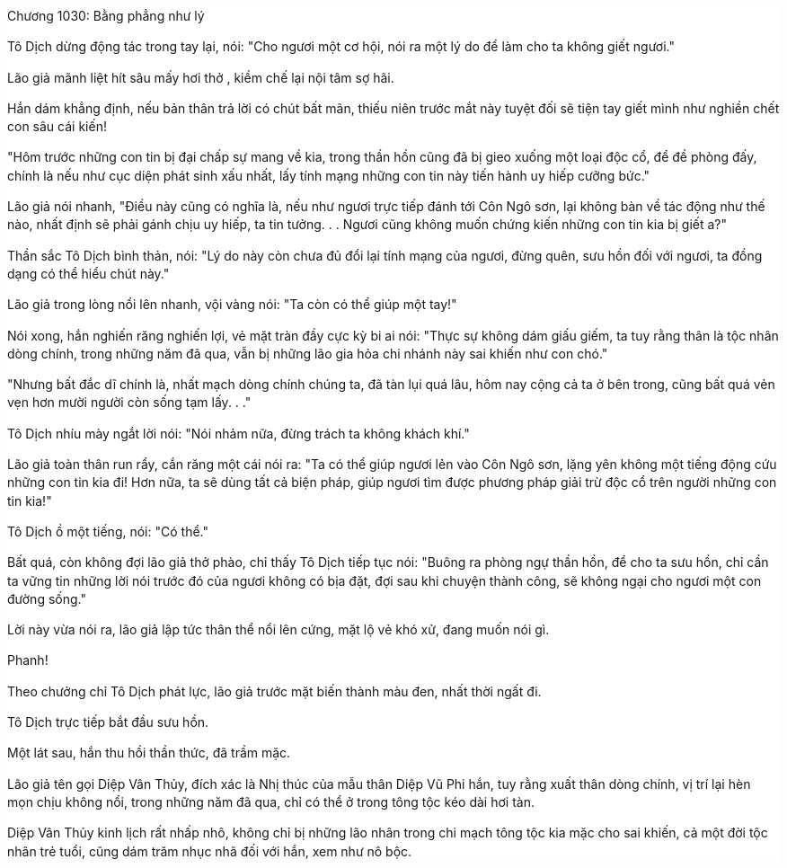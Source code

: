




Chương 1030: Bằng phẳng như lý


Tô Dịch dừng động tác trong tay lại, nói: "Cho ngươi một cơ hội, nói ra một lý do để làm cho ta không giết ngươi."

Lão giả mãnh liệt hít sâu mấy hơi thở , kiềm chế lại nội tâm sợ hãi.

Hắn dám khẳng định, nếu bản thân trả lời có chút bất mãn, thiếu niên trước mắt này tuyệt đối sẽ tiện tay giết mình như nghiền chết con sâu cái kiến!

"Hôm trước những con tin bị đại chấp sự mang về kia, trong thần hồn cũng đã bị gieo xuống một loại độc cổ, để đề phòng đấy, chính là nếu như cục diện phát sinh xấu nhất, lấy tính mạng những con tin này tiến hành uy hiếp cưỡng bức."

Lão giả nói nhanh, "Điều này cũng có nghĩa là, nếu như ngươi trực tiếp đánh tới Côn Ngô sơn, lại không bàn về tác động như thế nào, nhất định sẽ phải gánh chịu uy hiếp, ta tin tưởng. . . Ngươi cũng không muốn chứng kiến những con tin kia bị giết a?"

Thần sắc Tô Dịch bình thản, nói: "Lý do này còn chưa đủ đổi lại tính mạng của ngươi, đừng quên, sưu hồn đối với ngươi, ta đồng dạng có thể hiểu chút này."

Lão giả trong lòng nổi lên nhanh, vội vàng nói: "Ta còn có thể giúp một tay!"

Nói xong, hắn nghiến răng nghiến lợi, vẻ mặt tràn đầy cực kỳ bi ai nói: "Thực sự không dám giấu giếm, ta tuy rằng thân là tộc nhân dòng chính, trong những năm đã qua, vẫn bị những lão gia hỏa chi nhánh này sai khiến như con chó."

"Nhưng bất đắc dĩ chính là, nhất mạch dòng chính chúng ta, đã tàn lụi quá lâu, hôm nay cộng cả ta ở bên trong, cũng bất quá vẻn vẹn hơn mười người còn sống tạm lấy. . ."

Tô Dịch nhíu mày ngắt lời nói: "Nói nhảm nữa, đừng trách ta không khách khí."

Lão giả toàn thân run rẩy, cắn răng một cái nói ra: "Ta có thể giúp ngươi lẻn vào Côn Ngô sơn, lặng yên không một tiếng động cứu những con tin kia đi! Hơn nữa, ta sẽ dùng tất cả biện pháp, giúp ngươi tìm được phương pháp giải trừ độc cổ trên người những con tin kia!"

Tô Dịch ồ một tiếng, nói: "Có thể."

Bất quá, còn không đợi lão giả thở phào, chỉ thấy Tô Dịch tiếp tục nói: "Buông ra phòng ngự thần hồn, để cho ta sưu hồn, chỉ cần ta vững tin những lời nói trước đó của ngươi không có bịa đặt, đợi sau khi chuyện thành công, sẽ không ngại cho ngươi một con đường sống."

Lời này vừa nói ra, lão giả lập tức thân thể nổi lên cứng, mặt lộ vẻ khó xử, đang muốn nói gì.

Phanh!

Theo chưởng chỉ Tô Dịch phát lực, lão giả trước mặt biến thành màu đen, nhất thời ngất đi.

Tô Dịch trực tiếp bắt đầu sưu hồn.

Một lát sau, hắn thu hồi thần thức, đã trầm mặc.

Lão giả tên gọi Diệp Vân Thủy, đích xác là Nhị thúc của mẫu thân Diệp Vũ Phi hắn, tuy rằng xuất thân dòng chính, vị trí lại hèn mọn chịu không nổi, trong những năm đã qua, chỉ có thể ở trong tông tộc kéo dài hơi tàn.

Diệp Vân Thủy kinh lịch rất nhấp nhô, không chỉ bị những lão nhân trong chi mạch tông tộc kia mặc cho sai khiến, cả một đời tộc nhân trẻ tuổi, cũng dám trăm nhục nhã đối với hắn, xem như nô bộc.
